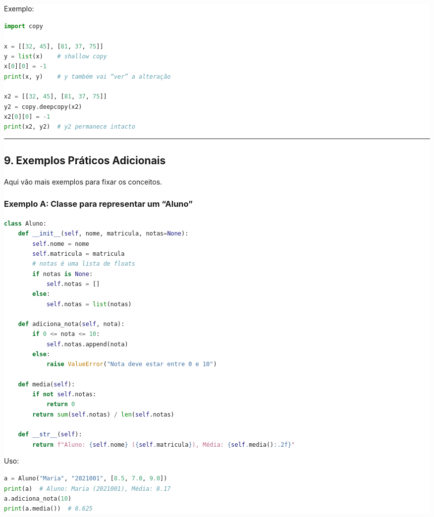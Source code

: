 Exemplo:

```python
import copy

x = [[32, 45], [81, 37, 75]]
y = list(x)    # shallow copy
x[0][0] = -1
print(x, y)    # y também vai “ver” a alteração

x2 = [[32, 45], [81, 37, 75]]
y2 = copy.deepcopy(x2)
x2[0][0] = -1
print(x2, y2)  # y2 permanece intacto
```

---

## 9. Exemplos Práticos Adicionais

Aqui vão mais exemplos para fixar os conceitos.

### Exemplo A: Classe para representar um “Aluno”

```python
class Aluno:
    def __init__(self, nome, matricula, notas=None):
        self.nome = nome
        self.matricula = matricula
        # notas é uma lista de floats
        if notas is None:
            self.notas = []
        else:
            self.notas = list(notas)

    def adiciona_nota(self, nota):
        if 0 <= nota <= 10:
            self.notas.append(nota)
        else:
            raise ValueError("Nota deve estar entre 0 e 10")

    def media(self):
        if not self.notas:
            return 0
        return sum(self.notas) / len(self.notas)

    def __str__(self):
        return f"Aluno: {self.nome} ({self.matricula}), Média: {self.media():.2f}"
```

Uso:

```python
a = Aluno("Maria", "2021001", [8.5, 7.0, 9.0])
print(a)  # Aluno: Maria (2021001), Média: 8.17
a.adiciona_nota(10)
print(a.media())  # 8.625
```
